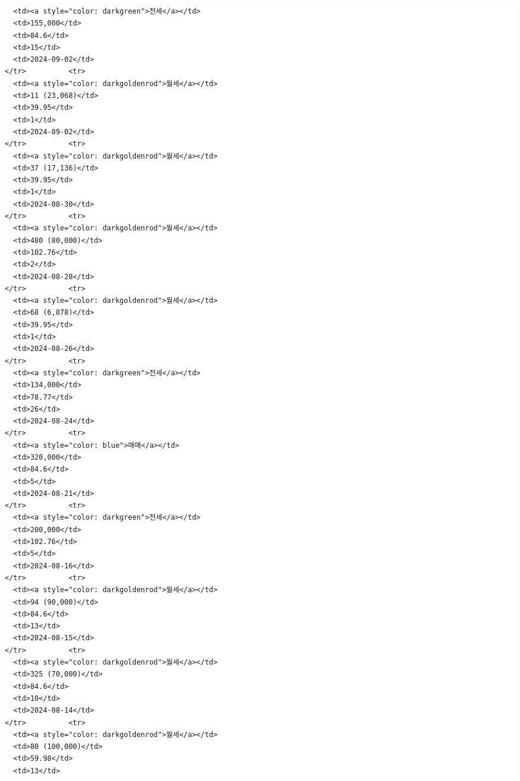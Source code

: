       <td><a style="color: darkgreen">전세</a></td>
      <td>155,000</td>
      <td>84.6</td>
      <td>15</td>
      <td>2024-09-02</td>
    </tr>          <tr>
      <td><a style="color: darkgoldenrod">월세</a></td>
      <td>11 (23,068)</td>
      <td>39.95</td>
      <td>1</td>
      <td>2024-09-02</td>
    </tr>          <tr>
      <td><a style="color: darkgoldenrod">월세</a></td>
      <td>37 (17,136)</td>
      <td>39.95</td>
      <td>1</td>
      <td>2024-08-30</td>
    </tr>          <tr>
      <td><a style="color: darkgoldenrod">월세</a></td>
      <td>480 (80,000)</td>
      <td>102.76</td>
      <td>2</td>
      <td>2024-08-28</td>
    </tr>          <tr>
      <td><a style="color: darkgoldenrod">월세</a></td>
      <td>68 (6,878)</td>
      <td>39.95</td>
      <td>1</td>
      <td>2024-08-26</td>
    </tr>          <tr>
      <td><a style="color: darkgreen">전세</a></td>
      <td>134,000</td>
      <td>78.77</td>
      <td>26</td>
      <td>2024-08-24</td>
    </tr>          <tr>
      <td><a style="color: blue">매매</a></td>
      <td>320,000</td>
      <td>84.6</td>
      <td>5</td>
      <td>2024-08-21</td>
    </tr>          <tr>
      <td><a style="color: darkgreen">전세</a></td>
      <td>200,000</td>
      <td>102.76</td>
      <td>5</td>
      <td>2024-08-16</td>
    </tr>          <tr>
      <td><a style="color: darkgoldenrod">월세</a></td>
      <td>94 (90,000)</td>
      <td>84.6</td>
      <td>13</td>
      <td>2024-08-15</td>
    </tr>          <tr>
      <td><a style="color: darkgoldenrod">월세</a></td>
      <td>325 (70,000)</td>
      <td>84.6</td>
      <td>10</td>
      <td>2024-08-14</td>
    </tr>          <tr>
      <td><a style="color: darkgoldenrod">월세</a></td>
      <td>80 (100,000)</td>
      <td>59.98</td>
      <td>13</td>